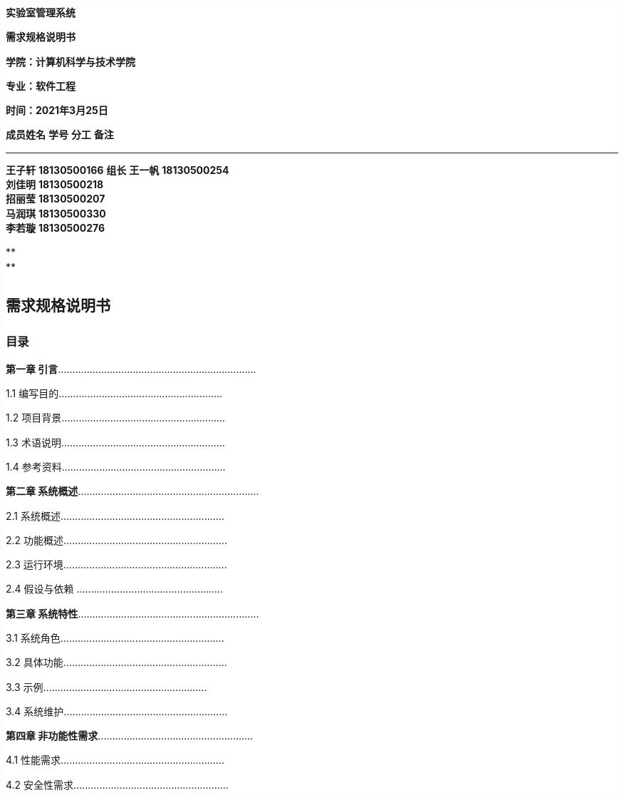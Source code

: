**实验室管理系统**

**需求规格说明书**

**学院：计算机科学与技术学院**

**专业：软件工程**

**时间：2021年3月25日**

  **成员姓名**   **学号**          **分工**   **备注**
-------------- ----------------- ---------- ----------
  **王子轩**     **18130500166**              **组长**
  **王一帆**     **18130500254**              
  **刘佳明**     **18130500218**              
  **招丽莹**     **18130500207**              
  **马润琪**     **18130500330**              
  **李若璇**     **18130500276**              

**\
**

## 需求规格说明书

### 目录

**第一章 引言**.....................................................................

1.1 编写目的.........................................................

1.2 项目背景.........................................................

1.3 术语说明.........................................................

1.4 参考资料.........................................................

**第二章 系统概述**...............................................................

2.1 系统概述.........................................................

2.2 功能概述.........................................................

2.3 运行环境.........................................................

2.4 假设与依赖 ...................................................

**第三章 系统特性**...............................................................

3.1 系统角色.........................................................

3.2 具体功能.........................................................

3.3 示例.........................................................

3.4 系统维护.........................................................

**第四章 非功能性需求**......................................................

4.1 性能需求.........................................................

4.2 安全性需求......................................................
